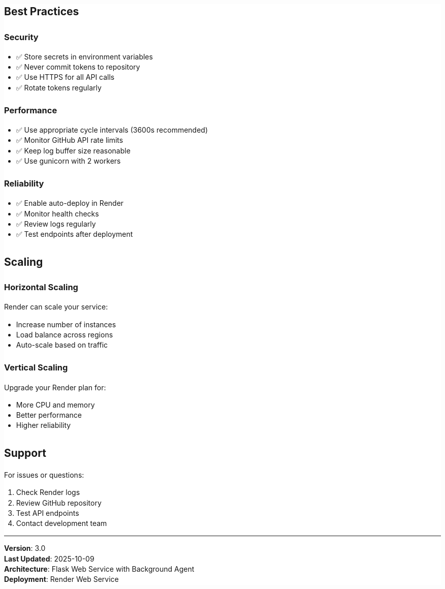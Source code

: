 ## Best Practices

### Security

- ✅ Store secrets in environment variables
- ✅ Never commit tokens to repository
- ✅ Use HTTPS for all API calls
- ✅ Rotate tokens regularly

### Performance

- ✅ Use appropriate cycle intervals (3600s recommended)
- ✅ Monitor GitHub API rate limits
- ✅ Keep log buffer size reasonable
- ✅ Use gunicorn with 2 workers

### Reliability

- ✅ Enable auto-deploy in Render
- ✅ Monitor health checks
- ✅ Review logs regularly
- ✅ Test endpoints after deployment

## Scaling

### Horizontal Scaling

Render can scale your service:
- Increase number of instances
- Load balance across regions
- Auto-scale based on traffic

### Vertical Scaling

Upgrade your Render plan for:
- More CPU and memory
- Better performance
- Higher reliability

## Support

For issues or questions:
1. Check Render logs
2. Review GitHub repository
3. Test API endpoints
4. Contact development team

---

**Version**: 3.0  
**Last Updated**: 2025-10-09  
**Architecture**: Flask Web Service with Background Agent  
**Deployment**: Render Web Service

